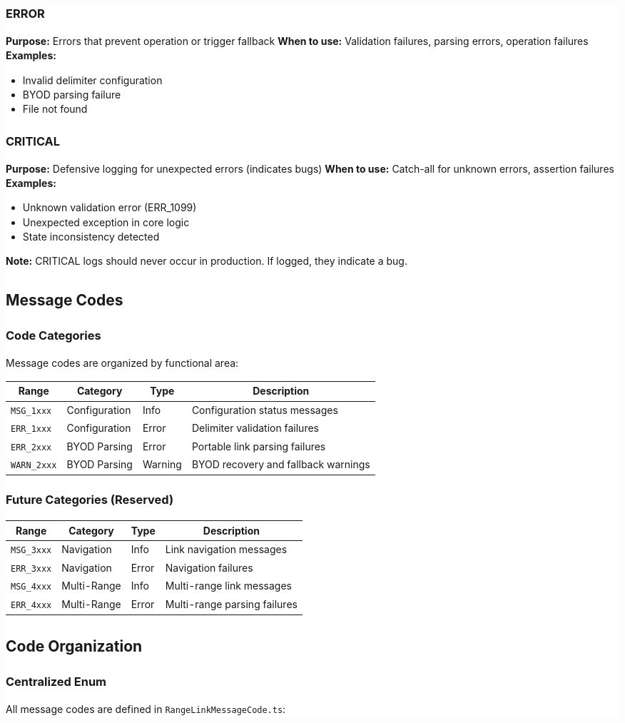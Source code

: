 ### ERROR
**Purpose:** Errors that prevent operation or trigger fallback
**When to use:** Validation failures, parsing errors, operation failures
**Examples:**
- Invalid delimiter configuration
- BYOD parsing failure
- File not found

### CRITICAL
**Purpose:** Defensive logging for unexpected errors (indicates bugs)
**When to use:** Catch-all for unknown errors, assertion failures
**Examples:**
- Unknown validation error (ERR_1099)
- Unexpected exception in core logic
- State inconsistency detected

**Note:** CRITICAL logs should never occur in production. If logged, they indicate a bug.

## Message Codes

### Code Categories

Message codes are organized by functional area:

| Range | Category | Type | Description |
|-------|----------|------|-------------|
| `MSG_1xxx` | Configuration | Info | Configuration status messages |
| `ERR_1xxx` | Configuration | Error | Delimiter validation failures |
| `ERR_2xxx` | BYOD Parsing | Error | Portable link parsing failures |
| `WARN_2xxx` | BYOD Parsing | Warning | BYOD recovery and fallback warnings |

### Future Categories (Reserved)

| Range | Category | Type | Description |
|-------|----------|------|-------------|
| `MSG_3xxx` | Navigation | Info | Link navigation messages |
| `ERR_3xxx` | Navigation | Error | Navigation failures |
| `MSG_4xxx` | Multi-Range | Info | Multi-range link messages |
| `ERR_4xxx` | Multi-Range | Error | Multi-range parsing failures |

## Code Organization

### Centralized Enum

All message codes are defined in `RangeLinkMessageCode.ts`:
